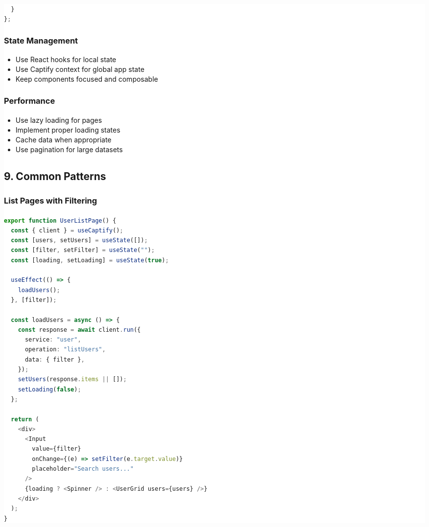```typescript
  }
};
```

### State Management

- Use React hooks for local state
- Use Captify context for global app state
- Keep components focused and composable

### Performance

- Use lazy loading for pages
- Implement proper loading states
- Cache data when appropriate
- Use pagination for large datasets

## 9. Common Patterns

### List Pages with Filtering

```typescript
export function UserListPage() {
  const { client } = useCaptify();
  const [users, setUsers] = useState([]);
  const [filter, setFilter] = useState("");
  const [loading, setLoading] = useState(true);

  useEffect(() => {
    loadUsers();
  }, [filter]);

  const loadUsers = async () => {
    const response = await client.run({
      service: "user",
      operation: "listUsers",
      data: { filter },
    });
    setUsers(response.items || []);
    setLoading(false);
  };

  return (
    <div>
      <Input
        value={filter}
        onChange={(e) => setFilter(e.target.value)}
        placeholder="Search users..."
      />
      {loading ? <Spinner /> : <UserGrid users={users} />}
    </div>
  );
}
```
